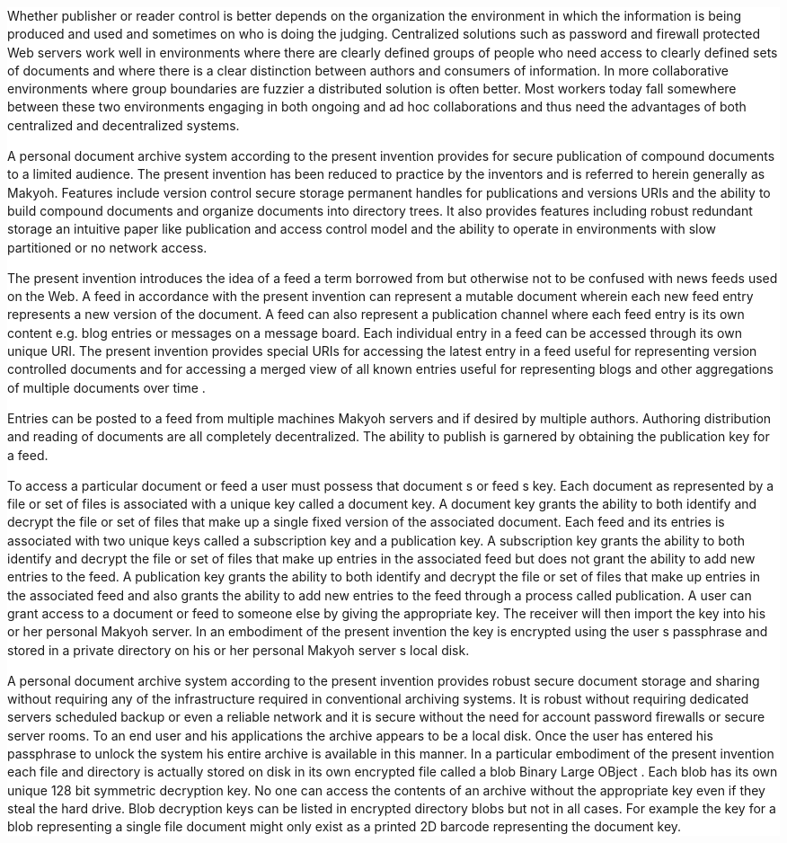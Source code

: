 Whether publisher or reader control is better depends on the organization the environment in which the information is being produced and used and sometimes on who is doing the judging. Centralized solutions such as password and firewall protected Web servers work well in environments where there are clearly defined groups of people who need access to clearly defined sets of documents and where there is a clear distinction between authors and consumers of information. In more collaborative environments where group boundaries are fuzzier a distributed solution is often better. Most workers today fall somewhere between these two environments engaging in both ongoing and ad hoc collaborations and thus need the advantages of both centralized and decentralized systems.

A personal document archive system according to the present invention provides for secure publication of compound documents to a limited audience. The present invention has been reduced to practice by the inventors and is referred to herein generally as Makyoh. Features include version control secure storage permanent handles for publications and versions URIs and the ability to build compound documents and organize documents into directory trees. It also provides features including robust redundant storage an intuitive paper like publication and access control model and the ability to operate in environments with slow partitioned or no network access.

The present invention introduces the idea of a feed a term borrowed from but otherwise not to be confused with news feeds used on the Web. A feed in accordance with the present invention can represent a mutable document wherein each new feed entry represents a new version of the document. A feed can also represent a publication channel where each feed entry is its own content e.g. blog entries or messages on a message board. Each individual entry in a feed can be accessed through its own unique URI. The present invention provides special URIs for accessing the latest entry in a feed useful for representing version controlled documents and for accessing a merged view of all known entries useful for representing blogs and other aggregations of multiple documents over time .

Entries can be posted to a feed from multiple machines Makyoh servers and if desired by multiple authors. Authoring distribution and reading of documents are all completely decentralized. The ability to publish is garnered by obtaining the publication key for a feed.

To access a particular document or feed a user must possess that document s or feed s key. Each document as represented by a file or set of files is associated with a unique key called a document key. A document key grants the ability to both identify and decrypt the file or set of files that make up a single fixed version of the associated document. Each feed and its entries is associated with two unique keys called a subscription key and a publication key. A subscription key grants the ability to both identify and decrypt the file or set of files that make up entries in the associated feed but does not grant the ability to add new entries to the feed. A publication key grants the ability to both identify and decrypt the file or set of files that make up entries in the associated feed and also grants the ability to add new entries to the feed through a process called publication. A user can grant access to a document or feed to someone else by giving the appropriate key. The receiver will then import the key into his or her personal Makyoh server. In an embodiment of the present invention the key is encrypted using the user s passphrase and stored in a private directory on his or her personal Makyoh server s local disk.

A personal document archive system according to the present invention provides robust secure document storage and sharing without requiring any of the infrastructure required in conventional archiving systems. It is robust without requiring dedicated servers scheduled backup or even a reliable network and it is secure without the need for account password firewalls or secure server rooms. To an end user and his applications the archive appears to be a local disk. Once the user has entered his passphrase to unlock the system his entire archive is available in this manner. In a particular embodiment of the present invention each file and directory is actually stored on disk in its own encrypted file called a blob Binary Large OBject . Each blob has its own unique 128 bit symmetric decryption key. No one can access the contents of an archive without the appropriate key even if they steal the hard drive. Blob decryption keys can be listed in encrypted directory blobs but not in all cases. For example the key for a blob representing a single file document might only exist as a printed 2D barcode representing the document key.
